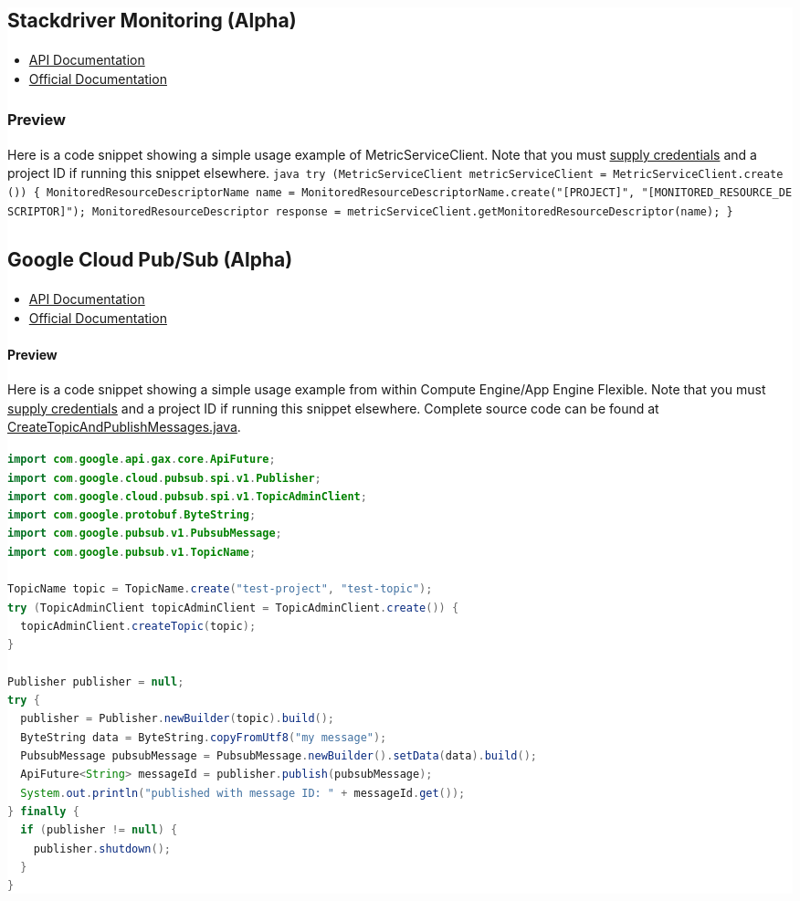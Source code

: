 ## Stackdriver Monitoring (Alpha)

-   [API Documentation][monitoring-api]
-   [Official Documentation][cloud-monitoring-docs]

### Preview

Here is a code snippet showing a simple usage example of MetricServiceClient.
Note that you must [supply credentials](#authentication) and a project ID if
running this snippet elsewhere. `java try (MetricServiceClient
metricServiceClient = MetricServiceClient.create()) {
MonitoredResourceDescriptorName name =
MonitoredResourceDescriptorName.create("[PROJECT]",
"[MONITORED_RESOURCE_DESCRIPTOR]"); MonitoredResourceDescriptor response =
metricServiceClient.getMonitoredResourceDescriptor(name); }`

## Google Cloud Pub/Sub (Alpha)

-   [API Documentation][pubsub-api]
-   [Official Documentation][cloud-pubsub-docs]

#### Preview

Here is a code snippet showing a simple usage example from within Compute
Engine/App Engine Flexible. Note that you must [supply
credentials](#authentication) and a project ID if running this snippet
elsewhere. Complete source code can be found at
[CreateTopicAndPublishMessages.java](./google-cloud-examples/src/main/java/com/google/cloud/examples/pubsub/snippets/CreateTopicAndPublishMessages.java).

```java
import com.google.api.gax.core.ApiFuture;
import com.google.cloud.pubsub.spi.v1.Publisher;
import com.google.cloud.pubsub.spi.v1.TopicAdminClient;
import com.google.protobuf.ByteString;
import com.google.pubsub.v1.PubsubMessage;
import com.google.pubsub.v1.TopicName;

TopicName topic = TopicName.create("test-project", "test-topic");
try (TopicAdminClient topicAdminClient = TopicAdminClient.create()) {
  topicAdminClient.createTopic(topic);
}

Publisher publisher = null;
try {
  publisher = Publisher.newBuilder(topic).build();
  ByteString data = ByteString.copyFromUtf8("my message");
  PubsubMessage pubsubMessage = PubsubMessage.newBuilder().setData(data).build();
  ApiFuture<String> messageId = publisher.publish(pubsubMessage);
  System.out.println("published with message ID: " + messageId.get());
} finally {
  if (publisher != null) {
    publisher.shutdown();
  }
}
```


[LICENSE]: https://github.com/GoogleCloudPlatform/google-cloud-java/blob/master/LICENSE
[TESTING]: https://github.com/GoogleCloudPlatform/google-cloud-java/blob/master/TESTING.md
[cloud-platform]: https://cloud.google.com/
[cloud-datastore]: https://cloud.google.com/datastore/docs
[cloud-datastore-docs]: https://cloud.google.com/datastore/docs
[cloud-datastore-activation]: https://cloud.google.com/datastore/docs/activate
[datastore-api]: https://googlecloudplatform.github.io/google-cloud-java/apidocs/index.html?com/google/cloud/datastore/package-summary.html
[dns-api]: https://googlecloudplatform.github.io/google-cloud-java/apidocs/index.html?com/google/cloud/dns/package-summary.html
[cloud-dns-docs]: https://cloud.google.com/dns/docs
[cloud-dns-activation]: https://console.cloud.google.com/start/api?id=dns
[errorreporting-api]: https://googlecloudplatform.github.io/google-cloud-java/apidocs/index.html?com/google/cloud/errorreporting/spi/v1beta1/package-summary.html
[cloud-errorreporting-docs]: https://cloud.google.com/error-reporting/docs
[language-api]: https://googlecloudplatform.github.io/google-cloud-java/apidocs/index.html?com/google/cloud/language/spi/v1/package-summary.html
[cloud-language-docs]: https://cloud.google.com/language/docs
[monitoring-api]: https://googlecloudplatform.github.io/google-cloud-java/apidocs/index.html?com/google/cloud/monitoring/spi/v3/package-summary.html
[cloud-monitoring-docs]: https://cloud.google.com/monitoring/docs
[speech-api]: http://googlecloudplatform.github.io/google-cloud-java/0.15.0/apidocs/?com/google/cloud/speech/spi/v1/package-summary.html
[cloud-speech-docs]: https://cloud.google.com/speech/docs
[trace-api]: http://googlecloudplatform.github.io/google-cloud-java/0.15.0/apidocs/?com/google/cloud/trace/spi/v1/package-summary.html
[cloud-trace-docs]: https://cloud.google.com/trace/docs
[vision-api]: http://googlecloudplatform.github.io/google-cloud-java/0.15.0/apidocs/?com/google/cloud/vision/spi/v1/package-summary.html
[cloud-vision-docs]: https://cloud.google.com/vision/docs
[cloud-video-intelligence-docs]: https://cloud.google.com/video-intelligence/docs
[logging-api]: https://googlecloudplatform.github.io/google-cloud-java/apidocs/index.html?com/google/cloud/logging/package-summary.html
[stackdriver-logging-docs]: https://cloud.google.com/logging/docs
[stackdriver-logging-activation]: https://console.cloud.google.com/start/api?id=logging
[pubsub-api]: https://googlecloudplatform.github.io/google-cloud-java/apidocs/index.html?com/google/cloud/pubsub/spi/v1/package-summary.html
[cloud-pubsub]: https://cloud.google.com/pubsub/
[cloud-pubsub-docs]: https://cloud.google.com/pubsub/docs
[cloud-storage]: https://cloud.google.com/storage/
[cloud-storage-docs]: https://cloud.google.com/storage/docs/overview
[cloud-storage-create-bucket]: https://cloud.google.com/storage/docs/cloud-console#_creatingbuckets
[cloud-storage-activation]: https://cloud.google.com/storage/docs/signup
[storage-api]: https://googlecloudplatform.github.io/google-cloud-java/apidocs/index.html?com/google/cloud/storage/package-summary.html
[cloud-bigquery]: https://cloud.google.com/bigquery/
[cloud-bigquery-docs]: https://cloud.google.com/bigquery/docs/overview
[bigquery-api]: https://googlecloudplatform.github.io/google-cloud-java/apidocs/index.html?com/google/cloud/bigquery/package-summary.html
[cloud-compute]: https://cloud.google.com/compute/
[cloud-compute-docs]: https://cloud.google.com/compute/docs/overview
[compute-api]: https://googlecloudplatform.github.io/google-cloud-java/apidocs/index.html?com/google/cloud/compute/package-summary.html
[translate-docs]: https://cloud.google.com/translate/docs/
[translate-api]: https://googlecloudplatform.github.io/google-cloud-java/apidocs/index.html?com/google/cloud/translate/package-summary.html
[cloud-spanner]: https://cloud.google.com/spanner/
[cloud-spanner-docs]: https://cloud.google.com/spanner/docs/
[cloud-spanner-api]: https://googlecloudplatform.github.io/google-cloud-java/apidocs/index.html?com/google/cloud/spanner/package-summary.html